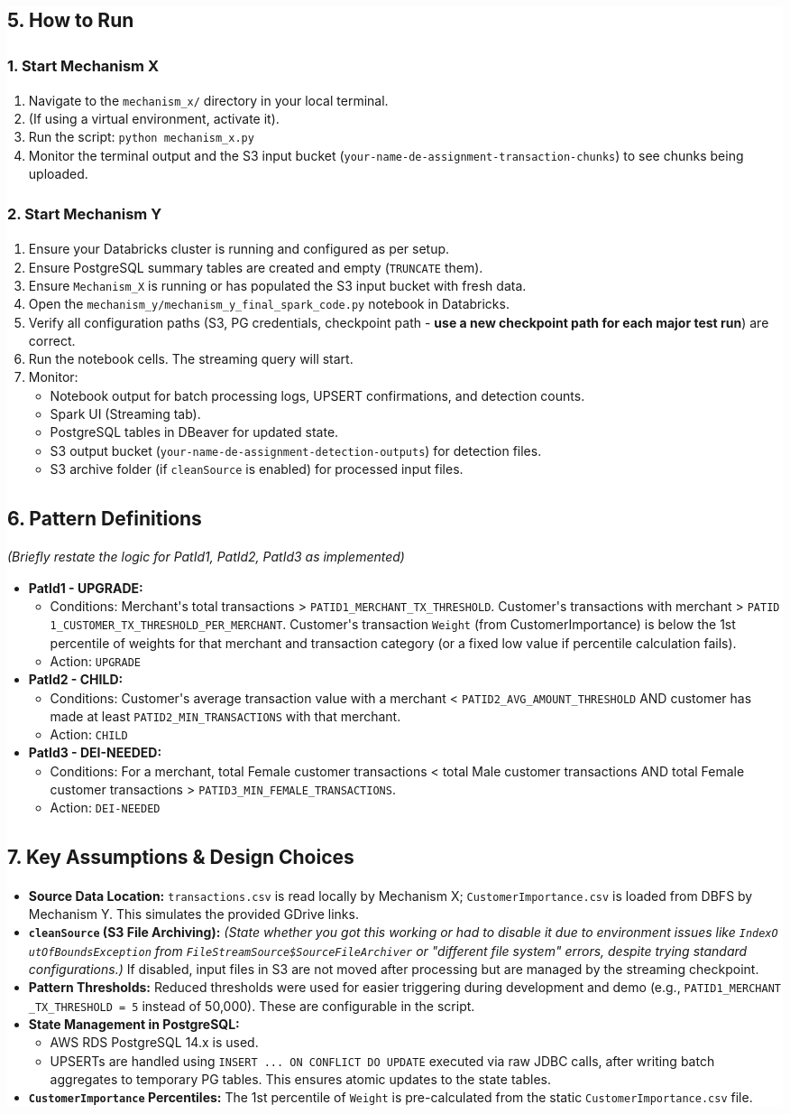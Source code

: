 ## 5. How to Run

### 1. Start Mechanism X
1.  Navigate to the `mechanism_x/` directory in your local terminal.
2.  (If using a virtual environment, activate it).
3.  Run the script: `python mechanism_x.py`
4.  Monitor the terminal output and the S3 input bucket (`your-name-de-assignment-transaction-chunks`) to see chunks being uploaded.

### 2. Start Mechanism Y
1.  Ensure your Databricks cluster is running and configured as per setup.
2.  Ensure PostgreSQL summary tables are created and empty (`TRUNCATE` them).
3.  Ensure `Mechanism_X` is running or has populated the S3 input bucket with fresh data.
4.  Open the `mechanism_y/mechanism_y_final_spark_code.py` notebook in Databricks.
5.  Verify all configuration paths (S3, PG credentials, checkpoint path - **use a new checkpoint path for each major test run**) are correct.
6.  Run the notebook cells. The streaming query will start.
7.  Monitor:
    *   Notebook output for batch processing logs, UPSERT confirmations, and detection counts.
    *   Spark UI (Streaming tab).
    *   PostgreSQL tables in DBeaver for updated state.
    *   S3 output bucket (`your-name-de-assignment-detection-outputs`) for detection files.
    *   S3 archive folder (if `cleanSource` is enabled) for processed input files.

## 6. Pattern Definitions

*(Briefly restate the logic for PatId1, PatId2, PatId3 as implemented)*

*   **PatId1 - UPGRADE:**
    *   Conditions: Merchant's total transactions > `PATID1_MERCHANT_TX_THRESHOLD`. Customer's transactions with merchant > `PATID1_CUSTOMER_TX_THRESHOLD_PER_MERCHANT`. Customer's transaction `Weight` (from CustomerImportance) is below the 1st percentile of weights for that merchant and transaction category (or a fixed low value if percentile calculation fails).
    *   Action: `UPGRADE`
*   **PatId2 - CHILD:**
    *   Conditions: Customer's average transaction value with a merchant < `PATID2_AVG_AMOUNT_THRESHOLD` AND customer has made at least `PATID2_MIN_TRANSACTIONS` with that merchant.
    *   Action: `CHILD`
*   **PatId3 - DEI-NEEDED:**
    *   Conditions: For a merchant, total Female customer transactions < total Male customer transactions AND total Female customer transactions > `PATID3_MIN_FEMALE_TRANSACTIONS`.
    *   Action: `DEI-NEEDED`

## 7. Key Assumptions & Design Choices

*   **Source Data Location:** `transactions.csv` is read locally by Mechanism X; `CustomerImportance.csv` is loaded from DBFS by Mechanism Y. This simulates the provided GDrive links.
*   **`cleanSource` (S3 File Archiving):** *(State whether you got this working or had to disable it due to environment issues like `IndexOutOfBoundsException` from `FileStreamSource$SourceFileArchiver` or "different file system" errors, despite trying standard configurations.)* If disabled, input files in S3 are not moved after processing but are managed by the streaming checkpoint.
*   **Pattern Thresholds:** Reduced thresholds were used for easier triggering during development and demo (e.g., `PATID1_MERCHANT_TX_THRESHOLD = 5` instead of 50,000). These are configurable in the script.
*   **State Management in PostgreSQL:**
    *   AWS RDS PostgreSQL 14.x is used.
    *   UPSERTs are handled using `INSERT ... ON CONFLICT DO UPDATE` executed via raw JDBC calls, after writing batch aggregates to temporary PG tables. This ensures atomic updates to the state tables.
*   **`CustomerImportance` Percentiles:** The 1st percentile of `Weight` is pre-calculated from the static `CustomerImportance.csv` file.